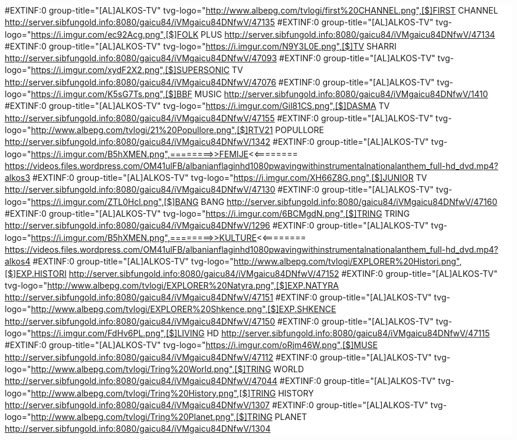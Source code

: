 #EXTINF:0 group-title="[AL]ALKOS-TV" tvg-logo="http://www.albepg.com/tvlogi/first%20CHANNEL.png",[$]FIRST CHANNEL
http://server.sibfungold.info:8080/gaicu84/iVMgaicu84DNfwV/47135
#EXTINF:0 group-title="[AL]ALKOS-TV" tvg-logo="https://i.imgur.com/ec92Acg.png",[$]FOLK PLUS
http://server.sibfungold.info:8080/gaicu84/iVMgaicu84DNfwV/47134
#EXTINF:0 group-title="[AL]ALKOS-TV" tvg-logo="https://i.imgur.com/N9Y3L0E.png",[$]TV SHARRI
http://server.sibfungold.info:8080/gaicu84/iVMgaicu84DNfwV/47093
#EXTINF:0 group-title="[AL]ALKOS-TV" tvg-logo="https://i.imgur.com/xydF2X2.png",[$]SUPERSONIC TV
http://server.sibfungold.info:8080/gaicu84/iVMgaicu84DNfwV/47076
#EXTINF:0 group-title="[AL]ALKOS-TV" tvg-logo="https://i.imgur.com/K5sG7Ts.png",[$]BBF MUSIC
http://server.sibfungold.info:8080/gaicu84/iVMgaicu84DNfwV/1410
#EXTINF:0 group-title="[AL]ALKOS-TV" tvg-logo="https://i.imgur.com/Gil81CS.png",[$]DASMA TV 
http://server.sibfungold.info:8080/gaicu84/iVMgaicu84DNfwV/47155
#EXTINF:0 group-title="[AL]ALKOS-TV" tvg-logo="http://www.albepg.com/tvlogi/21%20Popullore.png",[$]RTV21 POPULLORE
http://server.sibfungold.info:8080/gaicu84/iVMgaicu84DNfwV/1342
#EXTINF:0 group-title="[AL]ALKOS-TV" tvg-logo="https://i.imgur.com/B5hXMEN.png",========>>FEMIJE<<========
https://videos.files.wordpress.com/OM41ulFB/albanianflaginhd1080pwavingwithinstrumentalnationalanthem_full-hd_dvd.mp4?alkos3
#EXTINF:0 group-title="[AL]ALKOS-TV" tvg-logo="https://i.imgur.com/XH66Z8G.png",[$]JUNIOR TV
http://server.sibfungold.info:8080/gaicu84/iVMgaicu84DNfwV/47130
#EXTINF:0 group-title="[AL]ALKOS-TV" tvg-logo="https://i.imgur.com/ZTL0Hcl.png",[$]BANG BANG
http://server.sibfungold.info:8080/gaicu84/iVMgaicu84DNfwV/47160
#EXTINF:0 group-title="[AL]ALKOS-TV" tvg-logo="https://i.imgur.com/6BCMgdN.png",[$]TRING TRING 
http://server.sibfungold.info:8080/gaicu84/iVMgaicu84DNfwV/1296
#EXTINF:0 group-title="[AL]ALKOS-TV" tvg-logo="https://i.imgur.com/B5hXMEN.png",========>>KULTURE<<========
https://videos.files.wordpress.com/OM41ulFB/albanianflaginhd1080pwavingwithinstrumentalnationalanthem_full-hd_dvd.mp4?alkos4
#EXTINF:0 group-title="[AL]ALKOS-TV" tvg-logo="http://www.albepg.com/tvlogi/EXPLORER%20Histori.png",[$]EXP.HISTORI
http://server.sibfungold.info:8080/gaicu84/iVMgaicu84DNfwV/47152
#EXTINF:0 group-title="[AL]ALKOS-TV" tvg-logo="http://www.albepg.com/tvlogi/EXPLORER%20Natyra.png",[$]EXP.NATYRA
http://server.sibfungold.info:8080/gaicu84/iVMgaicu84DNfwV/47151
#EXTINF:0 group-title="[AL]ALKOS-TV" tvg-logo="http://www.albepg.com/tvlogi/EXPLORER%20Shkence.png",[$]EXP.SHKENCE
http://server.sibfungold.info:8080/gaicu84/iVMgaicu84DNfwV/47150
#EXTINF:0 group-title="[AL]ALKOS-TV" tvg-logo="https://i.imgur.com/FdHv6PL.png",[$]LIVING HD
http://server.sibfungold.info:8080/gaicu84/iVMgaicu84DNfwV/47115
#EXTINF:0 group-title="[AL]ALKOS-TV" tvg-logo="https://i.imgur.com/oRjm46W.png",[$]MUSE
http://server.sibfungold.info:8080/gaicu84/iVMgaicu84DNfwV/47112
#EXTINF:0 group-title="[AL]ALKOS-TV" tvg-logo="http://www.albepg.com/tvlogi/Tring%20World.png",[$]TRING WORLD
http://server.sibfungold.info:8080/gaicu84/iVMgaicu84DNfwV/47044
#EXTINF:0 group-title="[AL]ALKOS-TV" tvg-logo="http://www.albepg.com/tvlogi/Tring%20History.png",[$]TRING HISTORY
http://server.sibfungold.info:8080/gaicu84/iVMgaicu84DNfwV/1307
#EXTINF:0 group-title="[AL]ALKOS-TV" tvg-logo="http://www.albepg.com/tvlogi/Tring%20Planet.png",[$]TRING PLANET
http://server.sibfungold.info:8080/gaicu84/iVMgaicu84DNfwV/1304
